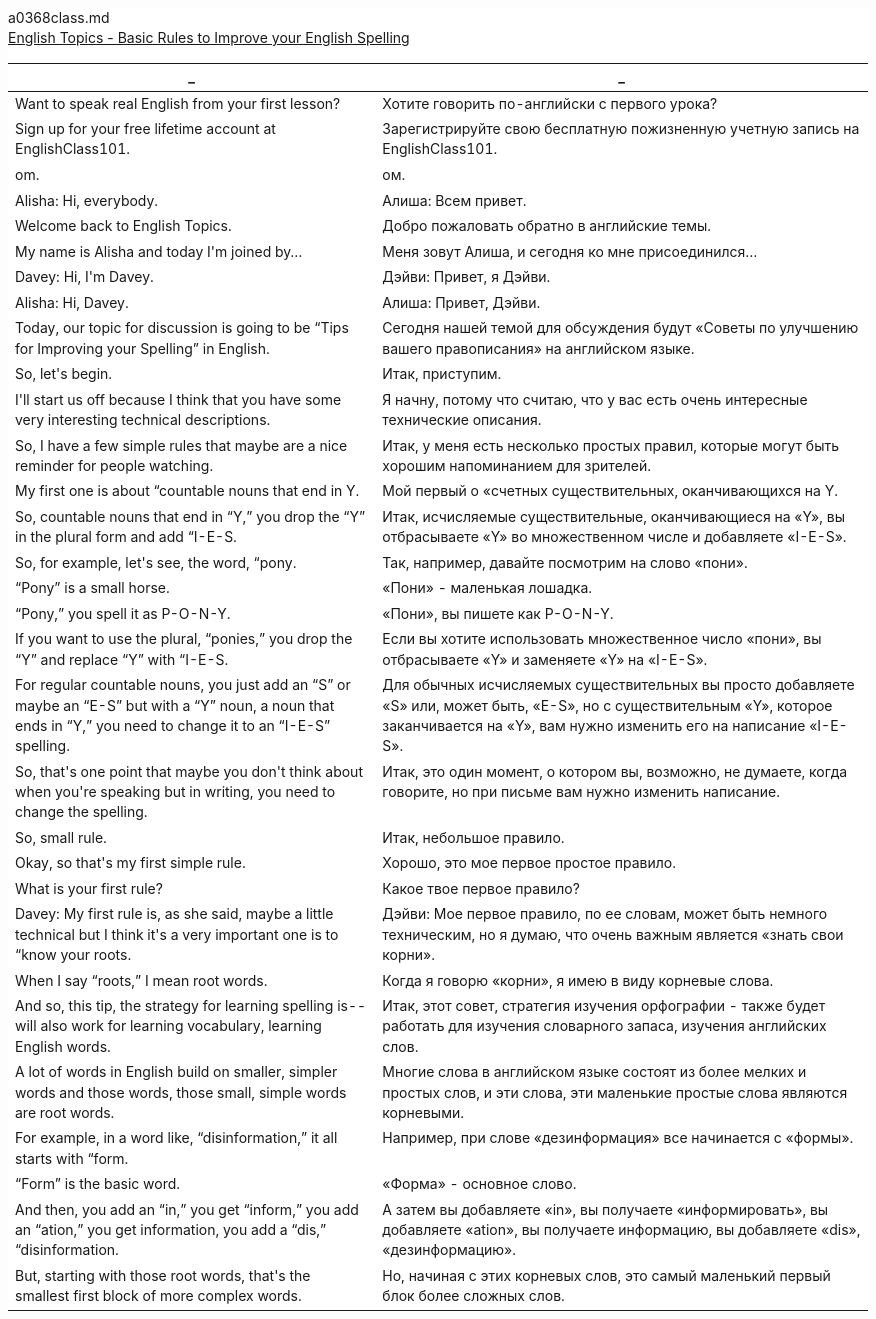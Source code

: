 a0368class.md  
[English Topics - Basic Rules to Improve your English Spelling](https://www.youtube.com/watch?v=CtnCb2aAZGw)  




_|_
--|--
Want to speak real English from your first lesson?|Хотите говорить по-английски с первого урока?
Sign up for your free lifetime account at EnglishClass101.|Зарегистрируйте свою бесплатную пожизненную учетную запись на EnglishClass101.
om.|ом.
Alisha: Hi, everybody.|Алиша: Всем привет.
Welcome back to English Topics.|Добро пожаловать обратно в английские темы.
My name is Alisha and today I'm joined by…|Меня зовут Алиша, и сегодня ко мне присоединился…
Davey: Hi, I'm Davey.|Дэйви: Привет, я Дэйви.
Alisha: Hi, Davey.|Алиша: Привет, Дэйви.
Today, our topic for discussion is going to be “Tips for Improving your Spelling” in English.|Сегодня нашей темой для обсуждения будут «Советы по улучшению вашего правописания» на английском языке.
So, let's begin.|Итак, приступим.
I'll start us off because I think that you have some very interesting technical descriptions.|Я начну, потому что считаю, что у вас есть очень интересные технические описания.
So, I have a few simple rules that maybe are a nice reminder for people watching.|Итак, у меня есть несколько простых правил, которые могут быть хорошим напоминанием для зрителей.
My first one is about “countable nouns that end in Y.|Мой первый о «счетных существительных, оканчивающихся на Y.
So, countable nouns that end in “Y,” you drop the “Y” in the plural form and add “I-E-S.|Итак, исчисляемые существительные, оканчивающиеся на «Y», вы отбрасываете «Y» во множественном числе и добавляете «I-E-S».
So, for example, let's see, the word, “pony.|Так, например, давайте посмотрим на слово «пони».
“Pony” is a small horse.|«Пони» - маленькая лошадка.
“Pony,” you spell it as P-O-N-Y.|«Пони», вы пишете как P-O-N-Y.
If you want to use the plural, “ponies,” you drop the “Y” and replace “Y” with “I-E-S.|Если вы хотите использовать множественное число «пони», вы отбрасываете «Y» и заменяете «Y» на «I-E-S».
For regular countable nouns, you just add an “S” or maybe an “E-S” but with a “Y” noun, a noun that ends in “Y,” you need to change it to an “I-E-S” spelling.|Для обычных исчисляемых существительных вы просто добавляете «S» или, может быть, «E-S», но с существительным «Y», которое заканчивается на «Y», вам нужно изменить его на написание «I-E-S».
So, that's one point that maybe you don't think about when you're speaking but in writing, you need to change the spelling.|Итак, это один момент, о котором вы, возможно, не думаете, когда говорите, но при письме вам нужно изменить написание.
So, small rule.|Итак, небольшое правило.
Okay, so that's my first simple rule.|Хорошо, это мое первое простое правило.
What is your first rule?|Какое твое первое правило?
Davey: My first rule is, as she said, maybe a little technical but I think it's a very important one is to “know your roots.|Дэйви: Мое первое правило, по ее словам, может быть немного техническим, но я думаю, что очень важным является «знать свои корни».
When I say “roots,” I mean root words.|Когда я говорю «корни», я имею в виду корневые слова.
And so, this tip, the strategy for learning spelling is--will also work for learning vocabulary, learning English words.|Итак, этот совет, стратегия изучения орфографии - также будет работать для изучения словарного запаса, изучения английских слов.
A lot of words in English build on smaller, simpler words and those words, those small, simple words are root words.|Многие слова в английском языке состоят из более мелких и простых слов, и эти слова, эти маленькие простые слова являются корневыми.
For example, in a word like, “disinformation,” it all starts with “form.|Например, при слове «дезинформация» все начинается с «формы».
“Form” is the basic word.|«Форма» - основное слово.
And then, you add an “in,” you get “inform,” you add an “ation,” you get information, you add a “dis,” “disinformation.|А затем вы добавляете «in», вы получаете «информировать», вы добавляете «ation», вы получаете информацию, вы добавляете «dis», «дезинформацию».
But, starting with those root words, that's the smallest first block of more complex words.|Но, начиная с этих корневых слов, это самый маленький первый блок более сложных слов.